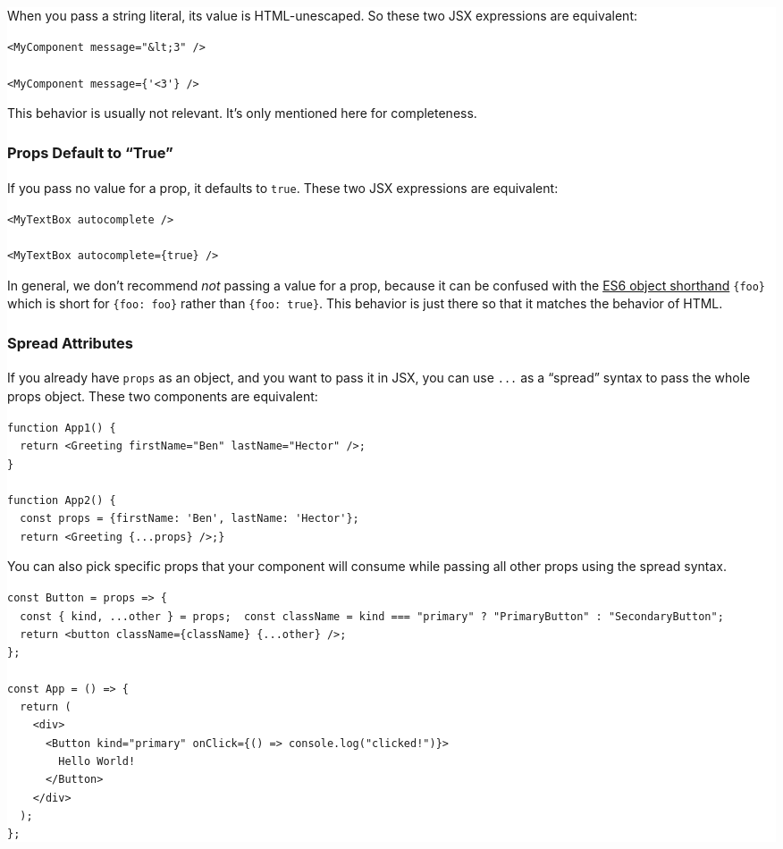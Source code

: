 When you pass a string literal, its value is HTML-unescaped. So these two JSX expressions are equivalent:

```
<MyComponent message="&lt;3" />

<MyComponent message={'<3'} />
```

This behavior is usually not relevant. It’s only mentioned here for completeness.

### [](https://reactjs.org/docs/jsx-in-depth.html#props-default-to-true)Props Default to “True”

If you pass no value for a prop, it defaults to `true`. These two JSX expressions are equivalent:

```
<MyTextBox autocomplete />

<MyTextBox autocomplete={true} />
```

In general, we don’t recommend _not_ passing a value for a prop, because it can be confused with the [ES6 object shorthand](https://developer.mozilla.org/en/docs/Web/JavaScript/Reference/Operators/Object_initializer#New_notations_in_ECMAScript_2015) `{foo}` which is short for `{foo: foo}` rather than `{foo: true}`. This behavior is just there so that it matches the behavior of HTML.

### [](https://reactjs.org/docs/jsx-in-depth.html#spread-attributes)Spread Attributes

If you already have `props` as an object, and you want to pass it in JSX, you can use `...` as a “spread” syntax to pass the whole props object. These two components are equivalent:

```
function App1() {
  return <Greeting firstName="Ben" lastName="Hector" />;
}

function App2() {
  const props = {firstName: 'Ben', lastName: 'Hector'};
  return <Greeting {...props} />;}
```

You can also pick specific props that your component will consume while passing all other props using the spread syntax.

```
const Button = props => {
  const { kind, ...other } = props;  const className = kind === "primary" ? "PrimaryButton" : "SecondaryButton";
  return <button className={className} {...other} />;
};

const App = () => {
  return (
    <div>
      <Button kind="primary" onClick={() => console.log("clicked!")}>
        Hello World!
      </Button>
    </div>
  );
};
```
